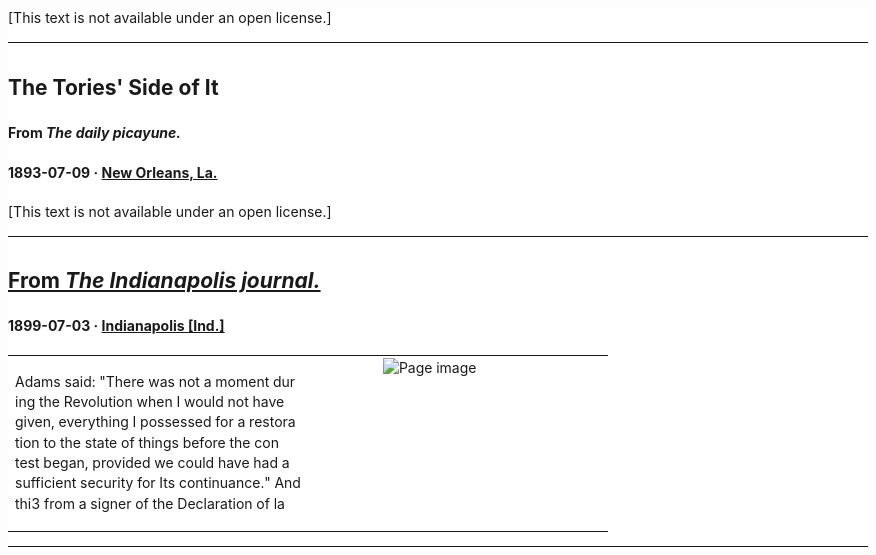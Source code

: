 [This text is not available under an open license.]

---

## The Tories' Side of It

#### From _The daily picayune._

#### 1893-07-09 &middot; [New Orleans, La.](http://dbpedia.org/resource/New_Orleans)

[This text is not available under an open license.]

---

## [From _The Indianapolis journal._](https://www.loc.gov/resource/sn82015679/1899-07-03/ed-1/?sp=4)

#### 1899-07-03 &middot; [Indianapolis [Ind.]](http://dbpedia.org/resource/Indianapolis)

<table style="width: 100%;"><tr><td style="width: 50%">

  
Adams said: &quot;There was not a moment dur  
ing the Revolution when I would not have  
given, everything I possessed for a restora­  
tion to the state of things before the con­  
test began, provided we could have had a  
sufficient security for Its continuance.&quot; And  
thi3 from a signer of the Declaration of la
</td><td style="width: 50%; max-height: 75%; margin: auto; display: block;">
<img alt="Page image" src="https://tile.loc.gov/image-services/iiif/service:ndnp:in:batch_in_beveridge_ver01:data:sn82015679:00295871921:1899070301:0040/pct:16.08695652173913,41.1570821406887,12.574370709382151,3.6082921328822968/!600,600/0/default.jpg"/>
</td>
</tr></table>

---

